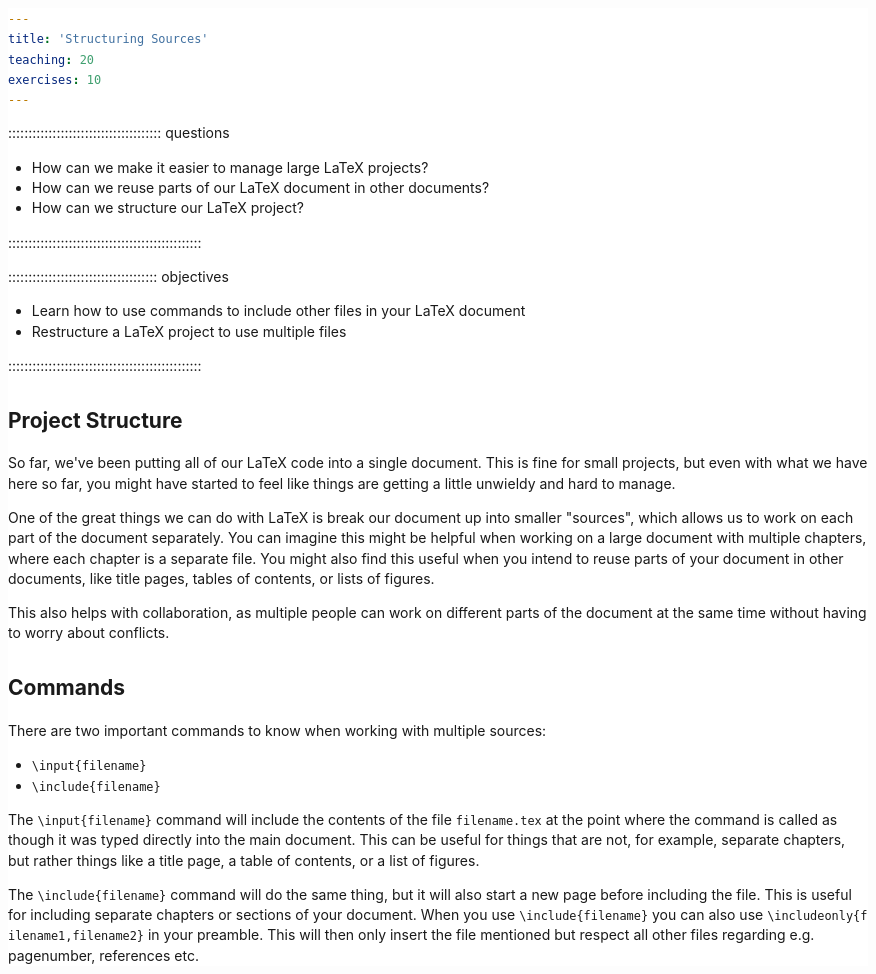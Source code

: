 ```yaml
---
title: 'Structuring Sources'
teaching: 20
exercises: 10
---
```


:::::::::::::::::::::::::::::::::::::: questions

- How can we make it easier to manage large LaTeX projects?
- How can we reuse parts of our LaTeX document in other documents?
- How can we structure our LaTeX project?

::::::::::::::::::::::::::::::::::::::::::::::::

::::::::::::::::::::::::::::::::::::: objectives

- Learn how to use commands to include other files in your LaTeX document
- Restructure a LaTeX project to use multiple files

::::::::::::::::::::::::::::::::::::::::::::::::

## Project Structure

So far, we've been putting all of our LaTeX code into a single document. This is fine for small
projects, but even with what we have here so far, you might have started to feel like things are
getting a little unwieldy and hard to manage.

One of the great things we can do with LaTeX is break our document up into smaller "sources", which
allows us to work on each part of the document separately. You can imagine this might be helpful
when working on a large document with multiple chapters, where each chapter is a separate file. You
might also find this useful when you intend to reuse parts of your document in other documents,
like title pages, tables of contents, or lists of figures.

This also helps with collaboration, as multiple people can work on different parts of the document
at the same time without having to worry about conflicts.

## Commands

There are two important commands to know when working with multiple sources:

- `\input{filename}`
- `\include{filename}`

The `\input{filename}` command will include the contents of the file `filename.tex` at the point
where the command is called as though it was typed directly into the main document. This can be
useful for things that are not, for example, separate chapters, but rather things like a title
page, a table of contents, or a list of figures.

The `\include{filename}` command will do the same thing, but it will also start a new page before
including the file. This is useful for including separate chapters or sections of your document.
When you use `\include{filename}` you can also use
`\includeonly{filename1,filename2}` in your preamble. This will then only insert
the file mentioned but respect all other files regarding e.g. pagenumber,
references etc.
